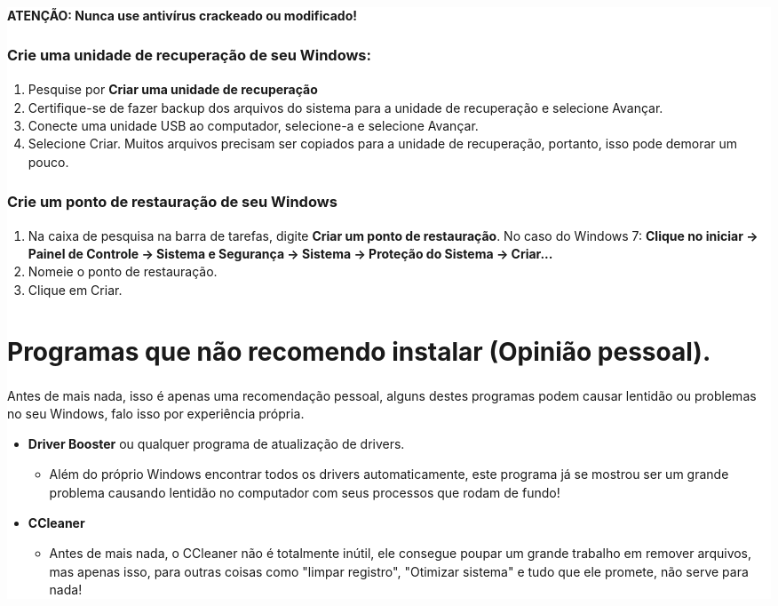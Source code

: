 **ATENÇÃO: Nunca use antivírus crackeado ou modificado!**

### Crie uma unidade de recuperação de seu Windows:

1. Pesquise por **Criar uma unidade de recuperação**
2. Certifique-se de fazer backup dos arquivos do sistema para a unidade de recuperação e selecione Avançar.
3. Conecte uma unidade USB ao computador, selecione-a e selecione Avançar.
4. Selecione Criar. Muitos arquivos precisam ser copiados para a unidade de recuperação, portanto, isso pode demorar um pouco.

### Crie um ponto de restauração de seu Windows
1. Na caixa de pesquisa na barra de tarefas, digite **Criar um ponto de restauração**. No caso do Windows 7: **Clique no iniciar -> Painel de Controle -> Sistema e Segurança -> Sistema -> Proteção do Sistema -> Criar...**
2. Nomeie o ponto de restauração.
3. Clique em Criar.

# Programas que não recomendo instalar (Opinião pessoal).
Antes de mais nada, isso é apenas uma recomendação pessoal, alguns destes programas podem causar lentidão ou problemas no seu Windows, falo isso por experiência própria.

- **Driver Booster** ou qualquer programa de atualização de drivers. 
  - Além do próprio Windows encontrar todos os drivers automaticamente, este programa já se mostrou ser um grande problema causando lentidão no computador com seus processos que rodam de fundo!

- **CCleaner**
  - Antes de mais nada, o CCleaner não é totalmente inútil, ele consegue poupar um grande trabalho em remover arquivos, mas apenas isso, para outras coisas como "limpar registro", "Otimizar sistema" e tudo que ele promete, não serve para nada!
